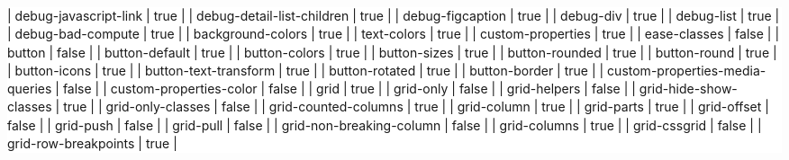 | debug-javascript-link           | <span class="icon icon--check"></span> true  |
| debug-detail-list-children      | <span class="icon icon--check"></span> true  |
| debug-figcaption                | <span class="icon icon--check"></span> true  |
| debug-div                       | <span class="icon icon--check"></span> true  |
| debug-list                      | <span class="icon icon--check"></span> true  |
| debug-bad-compute               | <span class="icon icon--check"></span> true  |
| background-colors               | <span class="icon icon--check"></span> true  |
| text-colors                     | <span class="icon icon--check"></span> true  |
| custom-properties               | <span class="icon icon--check"></span> true  |
| ease-classes                    | <span class="icon icon--close"></span> false |
| button                          | <span class="icon icon--close"></span> false |
| button-default                  | <span class="icon icon--check"></span> true  |
| button-colors                   | <span class="icon icon--check"></span> true  |
| button-sizes                    | <span class="icon icon--check"></span> true  |
| button-rounded                  | <span class="icon icon--check"></span> true  |
| button-round                    | <span class="icon icon--check"></span> true  |
| button-icons                    | <span class="icon icon--check"></span> true  |
| button-text-transform           | <span class="icon icon--check"></span> true  |
| button-rotated                  | <span class="icon icon--check"></span> true  |
| button-border                   | <span class="icon icon--check"></span> true  |
| custom-properties-media-queries | <span class="icon icon--close"></span> false |
| custom-properties-color         | <span class="icon icon--close"></span> false |
| grid                            | <span class="icon icon--check"></span> true  |
| grid-only                       | <span class="icon icon--close"></span> false |
| grid-helpers                    | <span class="icon icon--close"></span> false |
| grid-hide-show-classes          | <span class="icon icon--check"></span> true  |
| grid-only-classes               | <span class="icon icon--close"></span> false |
| grid-counted-columns            | <span class="icon icon--check"></span> true  |
| grid-column                     | <span class="icon icon--check"></span> true  |
| grid-parts                      | <span class="icon icon--check"></span> true  |
| grid-offset                     | <span class="icon icon--close"></span> false |
| grid-push                       | <span class="icon icon--close"></span> false |
| grid-pull                       | <span class="icon icon--close"></span> false |
| grid-non-breaking-column        | <span class="icon icon--close"></span> false |
| grid-columns                    | <span class="icon icon--check"></span> true  |
| grid-cssgrid                    | <span class="icon icon--close"></span> false |
| grid-row-breakpoints            | <span class="icon icon--check"></span> true  |